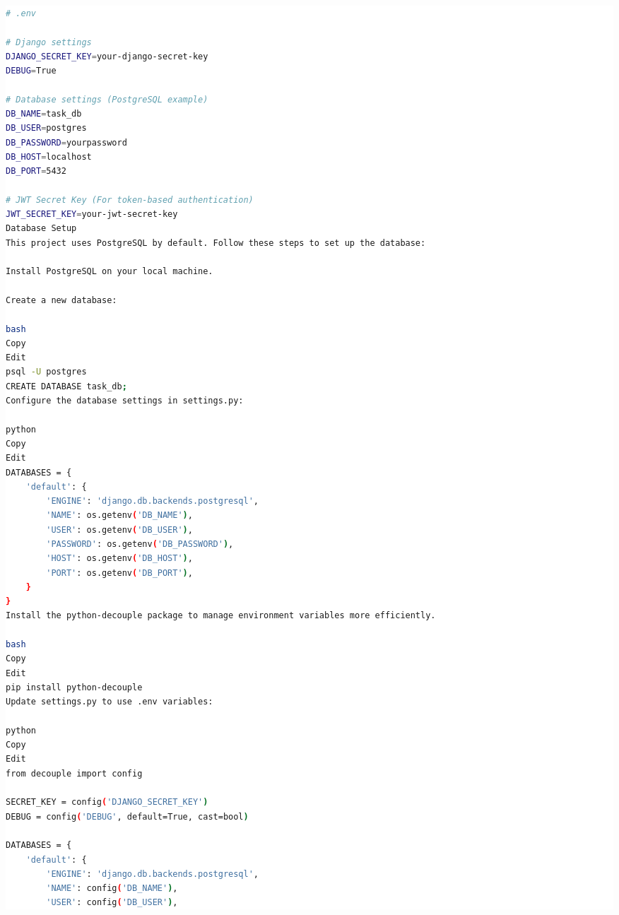 ```bash
# .env

# Django settings
DJANGO_SECRET_KEY=your-django-secret-key
DEBUG=True

# Database settings (PostgreSQL example)
DB_NAME=task_db
DB_USER=postgres
DB_PASSWORD=yourpassword
DB_HOST=localhost
DB_PORT=5432

# JWT Secret Key (For token-based authentication)
JWT_SECRET_KEY=your-jwt-secret-key
Database Setup
This project uses PostgreSQL by default. Follow these steps to set up the database:

Install PostgreSQL on your local machine.

Create a new database:

bash
Copy
Edit
psql -U postgres
CREATE DATABASE task_db;
Configure the database settings in settings.py:

python
Copy
Edit
DATABASES = {
    'default': {
        'ENGINE': 'django.db.backends.postgresql',
        'NAME': os.getenv('DB_NAME'),
        'USER': os.getenv('DB_USER'),
        'PASSWORD': os.getenv('DB_PASSWORD'),
        'HOST': os.getenv('DB_HOST'),
        'PORT': os.getenv('DB_PORT'),
    }
}
Install the python-decouple package to manage environment variables more efficiently.

bash
Copy
Edit
pip install python-decouple
Update settings.py to use .env variables:

python
Copy
Edit
from decouple import config

SECRET_KEY = config('DJANGO_SECRET_KEY')
DEBUG = config('DEBUG', default=True, cast=bool)

DATABASES = {
    'default': {
        'ENGINE': 'django.db.backends.postgresql',
        'NAME': config('DB_NAME'),
        'USER': config('DB_USER'),
```